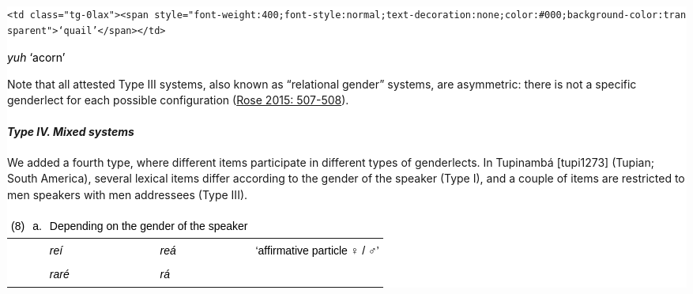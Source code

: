     <td class="tg-0lax"><span style="font-weight:400;font-style:normal;text-decoration:none;color:#000;background-color:transparent">‘quail’</span></td>
  </tr>
  <tr>
    <td class="tg-0lax"></td>
    <td class="tg-0lax"></td>
    <td class="tg-0lax"><span style="font-weight:400;font-style:italic;text-decoration:none;color:#000;background-color:transparent">yuh</span></td>
    <td class="tg-0lax"><span style="font-weight:400;font-style:normal;text-decoration:none;color:#000;background-color:transparent">‘acorn’</span></td>
  </tr>
</tbody>
</table>

Note that all attested Type III systems, also known as “relational gender” systems, are asymmetric: there is not a specific genderlect for each possible configuration ([Rose 2015: 507-508](Source#cldf:rose2015gender)).

#### *Type IV. Mixed systems*
We added a fourth type, where different items participate in different types of genderlects. In Tupinambá \[tupi1273\] (Tupian; South America), several lexical items differ according to the gender of the speaker (Type I), and a couple of items are restricted to men speakers with  men addressees (Type III).

<style type="text/css">
.tg  {border:none;border-collapse:collapse;border-spacing:0;}
.tg td{border-style:solid;border-width:0px;font-family:Arial, sans-serif;font-size:14px;overflow:hidden;padding:5px 5px;
  word-break:normal;}
.tg th{border-style:solid;border-width:0px;font-family:Arial, sans-serif;font-size:14px;font-weight:normal;
  overflow:hidden;padding:5px 5px;word-break:normal;}
.tg .tg-0lax{text-align:left;vertical-align:top}
</style>
<table class="tg">
<thead>
  <tr>
    <th class="tg-0lax"><span style="font-weight:400;font-style:normal;text-decoration:none;color:#000;background-color:transparent">(8)</span></th>
    <th class="tg-0lax"><span style="font-weight:400;font-style:normal;text-decoration:none;color:#000;background-color:transparent">a.</span></th>
    <th class="tg-0lax" colspan="2"><span style="font-weight:400;font-style:normal;text-decoration:none;color:#000;background-color:transparent">Depending on the gender of the speaker</span></th>
    <th class="tg-0lax"></th>
  </tr>
</thead>
<tbody>
  <tr>
    <td class="tg-0lax"></td>
    <td class="tg-0lax"></td>
    <td class="tg-0lax"><span style="font-weight:400;font-style:italic;text-decoration:none;color:#000;background-color:transparent">reí</span></td>
    <td class="tg-0lax"><span style="font-weight:400;font-style:italic;text-decoration:none;color:#000;background-color:transparent">reá</span></td>
    <td class="tg-0lax"><span style="font-weight:400;font-style:normal;text-decoration:none;color:#000;background-color:transparent">‘affirmative particle ♀ / ♂’</span></td>
  </tr>
  <tr>
    <td class="tg-0lax"></td>
    <td class="tg-0lax"></td>
    <td class="tg-0lax"><span style="font-weight:400;font-style:italic;text-decoration:none;color:#000;background-color:transparent">raré</span></td>
    <td class="tg-0lax"><span style="font-weight:400;font-style:italic;text-decoration:none;color:#000;background-color:transparent">rá</span></td>

[^1]: The percentages add up to over 100%, since genderlects may target more than one domain in a given language.